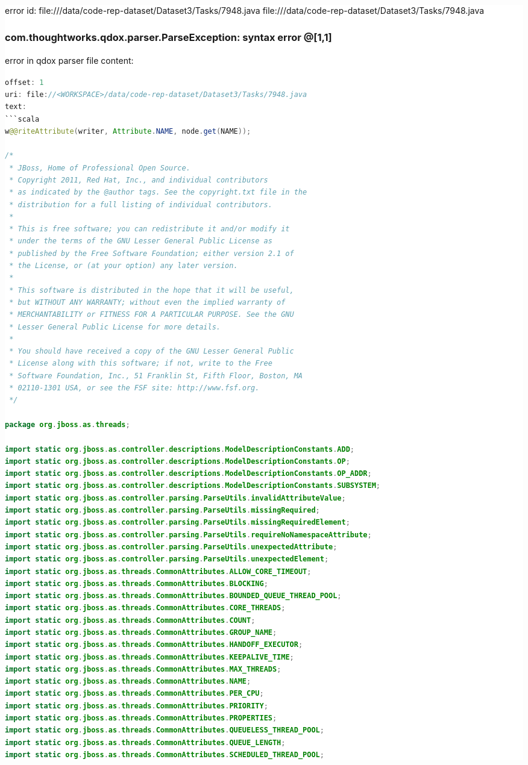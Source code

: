 error id: file://<WORKSPACE>/data/code-rep-dataset/Dataset3/Tasks/7948.java
file://<WORKSPACE>/data/code-rep-dataset/Dataset3/Tasks/7948.java
### com.thoughtworks.qdox.parser.ParseException: syntax error @[1,1]

error in qdox parser
file content:
```java
offset: 1
uri: file://<WORKSPACE>/data/code-rep-dataset/Dataset3/Tasks/7948.java
text:
```scala
w@@riteAttribute(writer, Attribute.NAME, node.get(NAME));

/*
 * JBoss, Home of Professional Open Source.
 * Copyright 2011, Red Hat, Inc., and individual contributors
 * as indicated by the @author tags. See the copyright.txt file in the
 * distribution for a full listing of individual contributors.
 *
 * This is free software; you can redistribute it and/or modify it
 * under the terms of the GNU Lesser General Public License as
 * published by the Free Software Foundation; either version 2.1 of
 * the License, or (at your option) any later version.
 *
 * This software is distributed in the hope that it will be useful,
 * but WITHOUT ANY WARRANTY; without even the implied warranty of
 * MERCHANTABILITY or FITNESS FOR A PARTICULAR PURPOSE. See the GNU
 * Lesser General Public License for more details.
 *
 * You should have received a copy of the GNU Lesser General Public
 * License along with this software; if not, write to the Free
 * Software Foundation, Inc., 51 Franklin St, Fifth Floor, Boston, MA
 * 02110-1301 USA, or see the FSF site: http://www.fsf.org.
 */

package org.jboss.as.threads;

import static org.jboss.as.controller.descriptions.ModelDescriptionConstants.ADD;
import static org.jboss.as.controller.descriptions.ModelDescriptionConstants.OP;
import static org.jboss.as.controller.descriptions.ModelDescriptionConstants.OP_ADDR;
import static org.jboss.as.controller.descriptions.ModelDescriptionConstants.SUBSYSTEM;
import static org.jboss.as.controller.parsing.ParseUtils.invalidAttributeValue;
import static org.jboss.as.controller.parsing.ParseUtils.missingRequired;
import static org.jboss.as.controller.parsing.ParseUtils.missingRequiredElement;
import static org.jboss.as.controller.parsing.ParseUtils.requireNoNamespaceAttribute;
import static org.jboss.as.controller.parsing.ParseUtils.unexpectedAttribute;
import static org.jboss.as.controller.parsing.ParseUtils.unexpectedElement;
import static org.jboss.as.threads.CommonAttributes.ALLOW_CORE_TIMEOUT;
import static org.jboss.as.threads.CommonAttributes.BLOCKING;
import static org.jboss.as.threads.CommonAttributes.BOUNDED_QUEUE_THREAD_POOL;
import static org.jboss.as.threads.CommonAttributes.CORE_THREADS;
import static org.jboss.as.threads.CommonAttributes.COUNT;
import static org.jboss.as.threads.CommonAttributes.GROUP_NAME;
import static org.jboss.as.threads.CommonAttributes.HANDOFF_EXECUTOR;
import static org.jboss.as.threads.CommonAttributes.KEEPALIVE_TIME;
import static org.jboss.as.threads.CommonAttributes.MAX_THREADS;
import static org.jboss.as.threads.CommonAttributes.NAME;
import static org.jboss.as.threads.CommonAttributes.PER_CPU;
import static org.jboss.as.threads.CommonAttributes.PRIORITY;
import static org.jboss.as.threads.CommonAttributes.PROPERTIES;
import static org.jboss.as.threads.CommonAttributes.QUEUELESS_THREAD_POOL;
import static org.jboss.as.threads.CommonAttributes.QUEUE_LENGTH;
import static org.jboss.as.threads.CommonAttributes.SCHEDULED_THREAD_POOL;
```